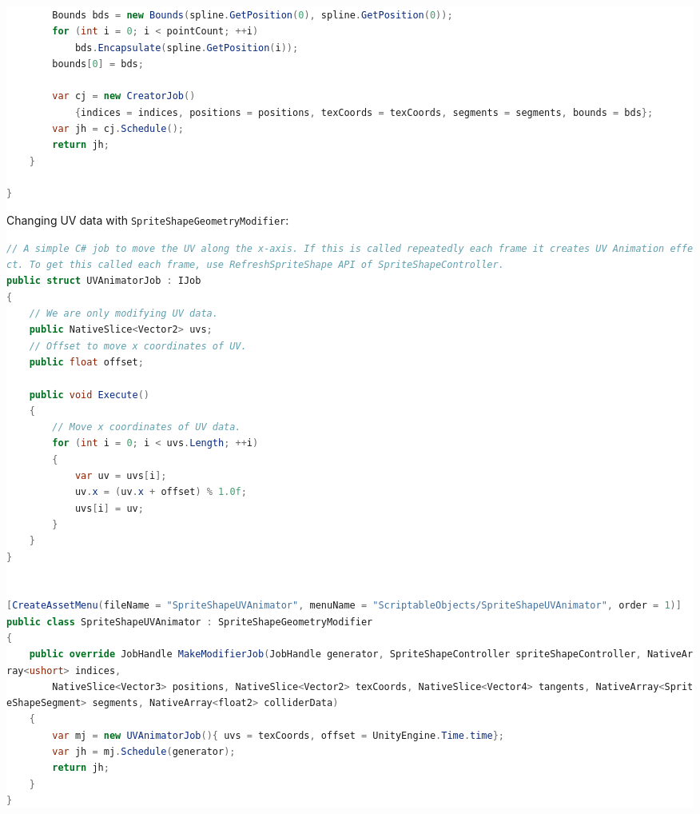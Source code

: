 ```c#
        Bounds bds = new Bounds(spline.GetPosition(0), spline.GetPosition(0));
        for (int i = 0; i < pointCount; ++i)
            bds.Encapsulate(spline.GetPosition(i));
        bounds[0] = bds;

        var cj = new CreatorJob()
            {indices = indices, positions = positions, texCoords = texCoords, segments = segments, bounds = bds};
        var jh = cj.Schedule();
        return jh;
    }

}
```


Changing UV data with `SpriteShapeGeometryModifier`:

```c#
// A simple C# job to move the UV along the x-axis. If this is called repeatedly each frame it creates UV Animation effect. To get this called each frame, use RefreshSpriteShape API of SpriteShapeController.
public struct UVAnimatorJob : IJob
{
    // We are only modifying UV data.
    public NativeSlice<Vector2> uvs;
    // Offset to move x coordinates of UV.
    public float offset;

    public void Execute()
    {
        // Move x coordinates of UV data.
        for (int i = 0; i < uvs.Length; ++i)
        {
            var uv = uvs[i];
            uv.x = (uv.x + offset) % 1.0f;
            uvs[i] = uv;
        }
    }
}


[CreateAssetMenu(fileName = "SpriteShapeUVAnimator", menuName = "ScriptableObjects/SpriteShapeUVAnimator", order = 1)]
public class SpriteShapeUVAnimator : SpriteShapeGeometryModifier
{
    public override JobHandle MakeModifierJob(JobHandle generator, SpriteShapeController spriteShapeController, NativeArray<ushort> indices,
        NativeSlice<Vector3> positions, NativeSlice<Vector2> texCoords, NativeSlice<Vector4> tangents, NativeArray<SpriteShapeSegment> segments, NativeArray<float2> colliderData)
    {
        var mj = new UVAnimatorJob(){ uvs = texCoords, offset = UnityEngine.Time.time};
        var jh = mj.Schedule(generator);
        return jh;
    }
}
```
